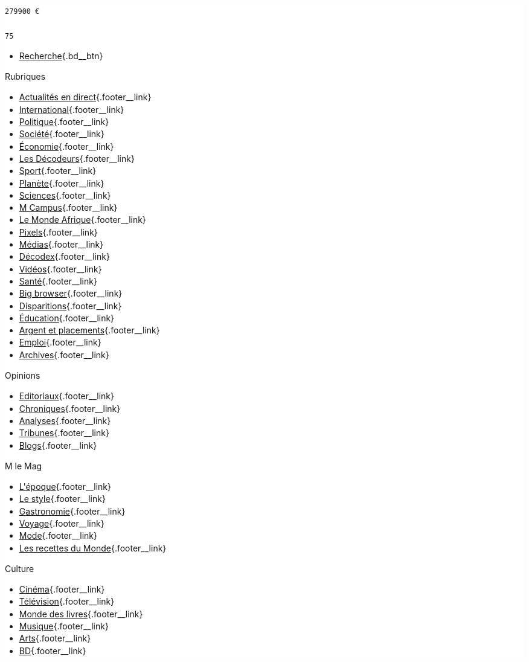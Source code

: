     279900 €

    75

-   [Recherche](http://voiture-occasion.lemonde.fr/){.bd__btn}

[](https://www.barnebys.fr/ventes/bijouterie-et-joaillerie/)

Rubriques

-   [Actualités en direct](/actualite-en-continu/){.footer__link}
-   [International](/international/){.footer__link}
-   [Politique](/politique/){.footer__link}
-   [Société](/societe/){.footer__link}
-   [Économie](/economie/){.footer__link}
-   [Les Décodeurs](/les-decodeurs/){.footer__link}
-   [Sport](/sport/){.footer__link}
-   [Planète](/planete/){.footer__link}
-   [Sciences](/sciences/){.footer__link}
-   [M Campus](/campus/){.footer__link}
-   [Le Monde Afrique](/afrique/){.footer__link}
-   [Pixels](/pixels/){.footer__link}
-   [Médias](/actualite-medias/){.footer__link}
-   [Décodex](/verification/){.footer__link}
-   [Vidéos](/videos/){.footer__link}
-   [Santé](/sante/){.footer__link}
-   [Big browser](/big-browser/){.footer__link}
-   [Disparitions](/disparitions/){.footer__link}
-   [Éducation](/education/){.footer__link}
-   [Argent et placements](/argent/){.footer__link}
-   [Emploi](/emploi/){.footer__link}
-   [Archives](/archives-du-monde/){.footer__link}

Opinions

-   [Editoriaux](/editoriaux/){.footer__link}
-   [Chroniques](/idees-chroniques/){.footer__link}
-   [Analyses](/analyses/){.footer__link}
-   [Tribunes](/idees-tribunes/){.footer__link}
-   [Blogs](/blogs/){.footer__link}

M le Mag

-   [L'époque](/m-perso/){.footer__link}
-   [Le style](/m-styles/){.footer__link}
-   [Gastronomie](/m-gastronomie/){.footer__link}
-   [Voyage](/m-voyage/){.footer__link}
-   [Mode](/m-mode/){.footer__link}
-   [Les recettes du Monde](/les-recettes-du-monde/){.footer__link}

Culture

-   [Cinéma](/cinema/){.footer__link}
-   [Télévision](/televisions-radio/){.footer__link}
-   [Monde des livres](/livres/){.footer__link}
-   [Musique](/musiques/){.footer__link}
-   [Arts](/arts/){.footer__link}
-   [BD](/bande-dessinee/){.footer__link}
